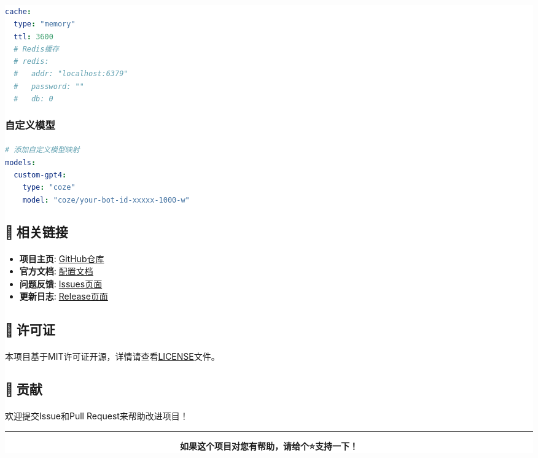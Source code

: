 ```yaml
cache:
  type: "memory"
  ttl: 3600
  # Redis缓存
  # redis:
  #   addr: "localhost:6379"
  #   password: ""
  #   db: 0
```

### 自定义模型

```yaml
# 添加自定义模型映射
models:
  custom-gpt4:
    type: "coze"
    model: "coze/your-bot-id-xxxxx-1000-w"
```

## 🔗 相关链接

- **项目主页**: [GitHub仓库](https://github.com/bincooo/chatgpt-adapter)
- **官方文档**: [配置文档](https://bincooo.github.io/chatgpt-adapter)
- **问题反馈**: [Issues页面](https://github.com/bincooo/chatgpt-adapter/issues)
- **更新日志**: [Release页面](https://github.com/bincooo/chatgpt-adapter/releases)

## 📄 许可证

本项目基于MIT许可证开源，详情请查看[LICENSE](https://github.com/bincooo/chatgpt-adapter/blob/main/LICENSE)文件。

## 🤝 贡献

欢迎提交Issue和Pull Request来帮助改进项目！

---

<div align="center">
  <strong>如果这个项目对您有帮助，请给个⭐️支持一下！</strong>
</div>
